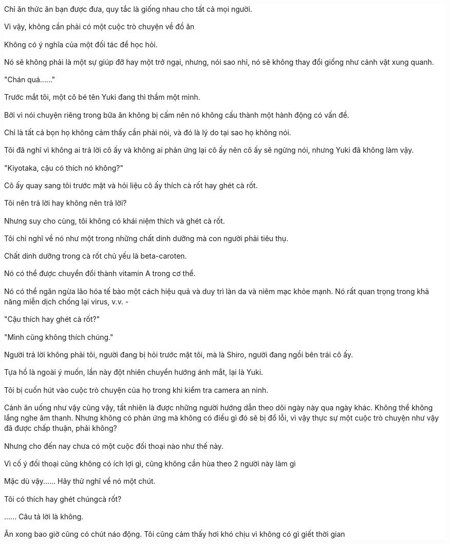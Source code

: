 Chỉ ăn thức ăn bạn được đưa, quy tắc là giống nhau cho tất cả mọi người.

Vì vậy, không cần phải có một cuộc trò chuyện về đồ ăn

Không có ý nghĩa của một đối tác để học hỏi.

Nó sẽ không phải là một sự giúp đỡ hay một trở ngại, nhưng, nói sao nhỉ, nó sẽ không thay đổi giống như cảnh vật xung quanh.

\"Chán quá\...\...\"

Trước mắt tôi, một cô bé tên Yuki đang thì thầm một mình.

Bởi vì nói chuyện riêng trong bữa ăn không bị cấm nên nó không cấu thành một hành động có vấn đề.

Chỉ là tất cả bọn họ không cảm thấy cần phải nói, và đó là lý do tại sao họ không nói.

Tôi đã nghĩ vì không ai trả lời cô ấy và không ai phản ứng lại cô ấy nên cô ấy sẽ ngừng nói, nhưng Yuki đã không làm vậy.

\"Kiyotaka, cậu có thích nó không?\"

Cô ấy quay sang tôi trước mặt và hỏi liệu cô ấy thích cà rốt hay ghét cà rốt.

Tôi nên trả lời hay không nên trả lời?

Nhưng suy cho cùng, tôi không có khái niệm thích và ghét cà rốt.

Tôi chỉ nghĩ về nó như một trong những chất dinh dưỡng mà con người phải tiêu thụ.

Chất dinh dưỡng trong cà rốt chủ yếu là beta-caroten.

Nó có thể được chuyển đổi thành vitamin A trong cơ thể.

Nó có thể ngăn ngừa lão hóa tế bào một cách hiệu quả và duy trì làn da và niêm mạc khỏe mạnh. Nó rất quan trọng trong khả năng miễn dịch chống lại virus, v.v. -

\"Cậu thích hay ghét cà rốt?\"

"Mình cũng không thích chúng."

Người trả lời không phải tôi, người đang bị hỏi trước mặt tôi, mà là Shiro, người đang ngồi bên trái cô ấy.

Tựa hồ là ngoài ý muốn, lần này đột nhiên chuyển hướng ánh mắt, lại là Yuki.

Tôi bị cuốn hút vào cuộc trò chuyện của họ trong khi kiểm tra camera an ninh.

Cảnh ăn uống như vậy cũng vậy, tất nhiên là được những người hướng dẫn theo dõi ngày này qua ngày khác. Không thể không lắng nghe âm thanh. Nhưng không có phản ứng mà không có điều gì đó sẽ bị đổ lỗi, vì vậy thực sự một cuộc trò chuyện như vậy đã được chấp thuận, phải không?

Nhưng cho đến nay chưa có một cuộc đối thoại nào như thế này.

Vì cố ý đối thoại cũng không có ích lợi gì, cũng không cần hùa theo 2 người này làm gì

Mặc dù vậy\...\... Hãy thử nghĩ về nó một chút.

Tôi có thích hay ghét chúngcà rốt?

\...\... Câu tả lời là không.

Ăn xong bao giờ cũng có chút náo động. Tôi cũng cảm thấy hơi khó chịu vì không có gì giết thời gian
